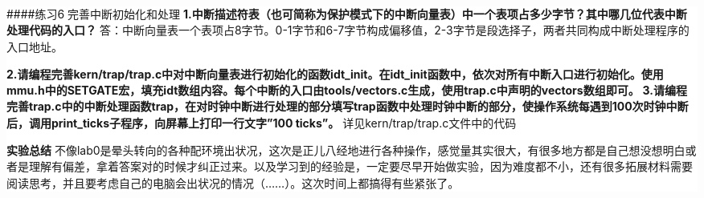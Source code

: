 ####练习6  完善中断初始化和处理
**1.中断描述符表（也可简称为保护模式下的中断向量表）中一个表项占多少字节？其中哪几位代表中断处理代码的入口？**
答：中断向量表一个表项占8字节。0-1字节和6-7字节构成偏移值，2-3字节是段选择子，两者共同构成中断处理程序的入口地址。

**2.请编程完善kern/trap/trap.c中对中断向量表进行初始化的函数idt_init。在idt_init函数中，依次对所有中断入口进行初始化。使用mmu.h中的SETGATE宏，填充idt数组内容。每个中断的入口由tools/vectors.c生成，使用trap.c中声明的vectors数组即可。**
**3.请编程完善trap.c中的中断处理函数trap，在对时钟中断进行处理的部分填写trap函数中处理时钟中断的部分，使操作系统每遇到100次时钟中断后，调用print_ticks子程序，向屏幕上打印一行文字”100 ticks”。**
详见kern/trap/trap.c文件中的代码


**实验总结**
不像lab0是晕头转向的各种配环境出状况，这次是正儿八经地进行各种操作，感觉量其实很大，有很多地方都是自己想没想明白或者是理解有偏差，拿着答案对的时候才纠正过来。以及学习到的经验是，一定要尽早开始做实验，因为难度都不小，还有很多拓展材料需要阅读思考，并且要考虑自己的电脑会出状况的情况（……）。这次时间上都搞得有些紧张了。